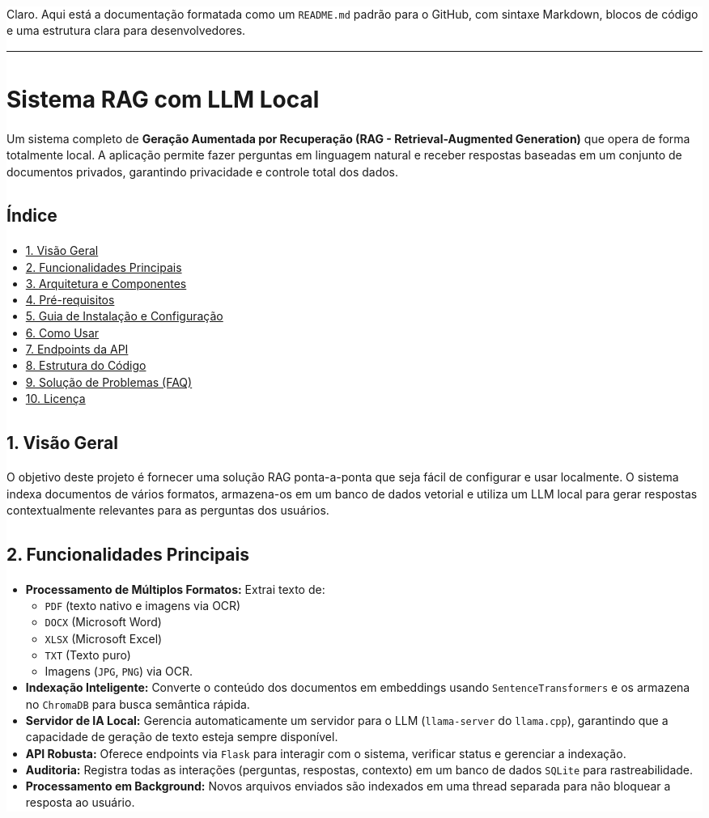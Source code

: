 Claro. Aqui está a documentação formatada como um `README.md` padrão para o GitHub, com sintaxe Markdown, blocos de código e uma estrutura clara para desenvolvedores.

-----

# **Sistema RAG com LLM Local**

Um sistema completo de **Geração Aumentada por Recuperação (RAG - Retrieval-Augmented Generation)** que opera de forma totalmente local. A aplicação permite fazer perguntas em linguagem natural e receber respostas baseadas em um conjunto de documentos privados, garantindo privacidade e controle total dos dados.

## **Índice**

  - [1. Visão Geral](https://www.google.com/search?q=%231-vis%C3%A3o-geral)
  - [2. Funcionalidades Principais](https://www.google.com/search?q=%232-funcionalidades-principais)
  - [3. Arquitetura e Componentes](https://www.google.com/search?q=%233-arquitetura-e-componentes)
  - [4. Pré-requisitos](https://www.google.com/search?q=%234-pr%C3%A9-requisitos)
  - [5. Guia de Instalação e Configuração](https://www.google.com/search?q=%235-guia-de-instala%C3%A7%C3%A3o-e-configura%C3%A7%C3%A3o)
  - [6. Como Usar](https://www.google.com/search?q=%236-como-usar)
  - [7. Endpoints da API](https://www.google.com/search?q=%237-endpoints-da-api)
  - [8. Estrutura do Código](https://www.google.com/search?q=%238-estrutura-do-c%C3%B3digo)
  - [9. Solução de Problemas (FAQ)](https://www.google.com/search?q=%239-solu%C3%A7%C3%A3o-de-problemas-faq)
  - [10. Licença](https://www.google.com/search?q=%2310-licen%C3%A7a)

## **1. Visão Geral**

O objetivo deste projeto é fornecer uma solução RAG ponta-a-ponta que seja fácil de configurar e usar localmente. O sistema indexa documentos de vários formatos, armazena-os em um banco de dados vetorial e utiliza um LLM local para gerar respostas contextualmente relevantes para as perguntas dos usuários.

## **2. Funcionalidades Principais**

  - **Processamento de Múltiplos Formatos:** Extrai texto de:
      - `PDF` (texto nativo e imagens via OCR)
      - `DOCX` (Microsoft Word)
      - `XLSX` (Microsoft Excel)
      - `TXT` (Texto puro)
      - Imagens (`JPG`, `PNG`) via OCR.
  - **Indexação Inteligente:** Converte o conteúdo dos documentos em embeddings usando `SentenceTransformers` e os armazena no `ChromaDB` para busca semântica rápida.
  - **Servidor de IA Local:** Gerencia automaticamente um servidor para o LLM (`llama-server` do `llama.cpp`), garantindo que a capacidade de geração de texto esteja sempre disponível.
  - **API Robusta:** Oferece endpoints via `Flask` para interagir com o sistema, verificar status e gerenciar a indexação.
  - **Auditoria:** Registra todas as interações (perguntas, respostas, contexto) em um banco de dados `SQLite` para rastreabilidade.
  - **Processamento em Background:** Novos arquivos enviados são indexados em uma thread separada para não bloquear a resposta ao usuário.
